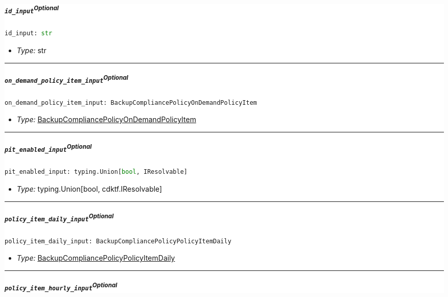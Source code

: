 ##### `id_input`<sup>Optional</sup> <a name="id_input" id="@cdktf/provider-mongodbatlas.backupCompliancePolicy.BackupCompliancePolicy.property.idInput"></a>

```python
id_input: str
```

- *Type:* str

---

##### `on_demand_policy_item_input`<sup>Optional</sup> <a name="on_demand_policy_item_input" id="@cdktf/provider-mongodbatlas.backupCompliancePolicy.BackupCompliancePolicy.property.onDemandPolicyItemInput"></a>

```python
on_demand_policy_item_input: BackupCompliancePolicyOnDemandPolicyItem
```

- *Type:* <a href="#@cdktf/provider-mongodbatlas.backupCompliancePolicy.BackupCompliancePolicyOnDemandPolicyItem">BackupCompliancePolicyOnDemandPolicyItem</a>

---

##### `pit_enabled_input`<sup>Optional</sup> <a name="pit_enabled_input" id="@cdktf/provider-mongodbatlas.backupCompliancePolicy.BackupCompliancePolicy.property.pitEnabledInput"></a>

```python
pit_enabled_input: typing.Union[bool, IResolvable]
```

- *Type:* typing.Union[bool, cdktf.IResolvable]

---

##### `policy_item_daily_input`<sup>Optional</sup> <a name="policy_item_daily_input" id="@cdktf/provider-mongodbatlas.backupCompliancePolicy.BackupCompliancePolicy.property.policyItemDailyInput"></a>

```python
policy_item_daily_input: BackupCompliancePolicyPolicyItemDaily
```

- *Type:* <a href="#@cdktf/provider-mongodbatlas.backupCompliancePolicy.BackupCompliancePolicyPolicyItemDaily">BackupCompliancePolicyPolicyItemDaily</a>

---

##### `policy_item_hourly_input`<sup>Optional</sup> <a name="policy_item_hourly_input" id="@cdktf/provider-mongodbatlas.backupCompliancePolicy.BackupCompliancePolicy.property.policyItemHourlyInput"></a>

